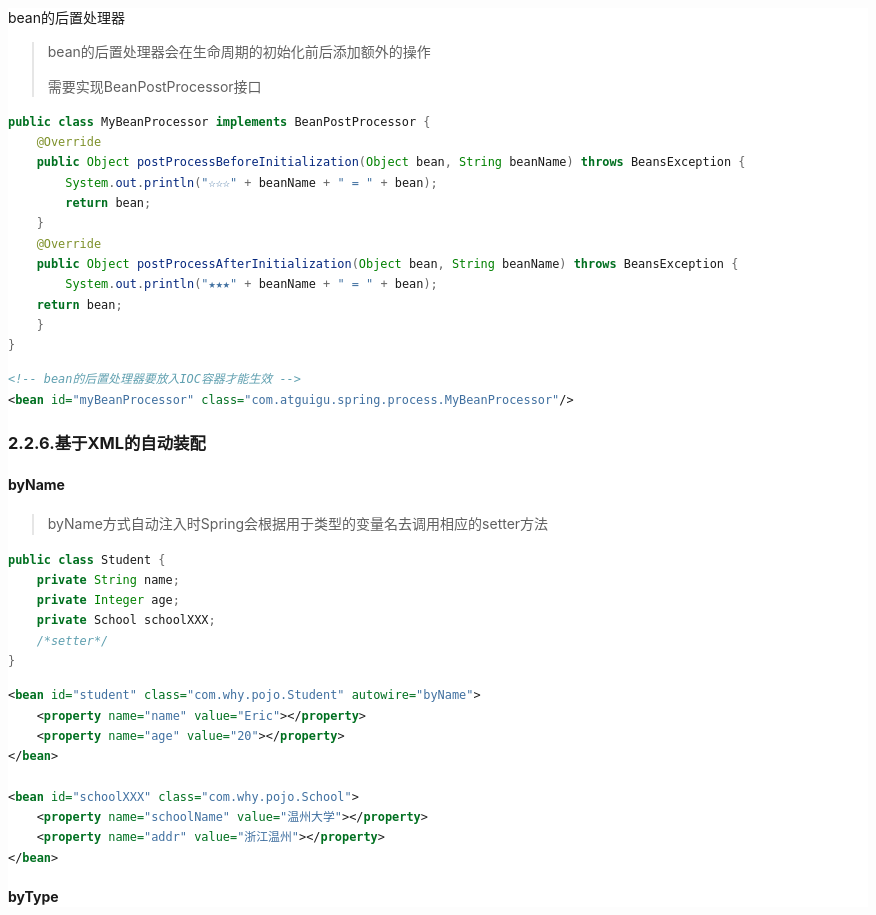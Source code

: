 bean的后置处理器

> bean的后置处理器会在生命周期的初始化前后添加额外的操作
>
> 需要实现BeanPostProcessor接口

~~~java
public class MyBeanProcessor implements BeanPostProcessor {
	@Override
	public Object postProcessBeforeInitialization(Object bean, String beanName) throws BeansException {
		System.out.println("☆☆☆" + beanName + " = " + bean);
		return bean;
	}
	@Override
	public Object postProcessAfterInitialization(Object bean, String beanName) throws BeansException {
		System.out.println("★★★" + beanName + " = " + bean);
	return bean;
	}
}
~~~

~~~xml
<!-- bean的后置处理器要放入IOC容器才能生效 -->
<bean id="myBeanProcessor" class="com.atguigu.spring.process.MyBeanProcessor"/>
~~~

### 2.2.6.基于XML的自动装配

<h4>byName</h4>

> byName方式自动注入时Spring会根据用于类型的变量名去调用相应的setter方法

~~~java
public class Student {
    private String name;
    private Integer age;
    private School schoolXXX;
	/*setter*/
}
~~~

~~~xml
<bean id="student" class="com.why.pojo.Student" autowire="byName">
    <property name="name" value="Eric"></property>
    <property name="age" value="20"></property>
</bean>

<bean id="schoolXXX" class="com.why.pojo.School">
    <property name="schoolName" value="温州大学"></property>
    <property name="addr" value="浙江温州"></property>
</bean>
~~~

<h4>byType</h4>
